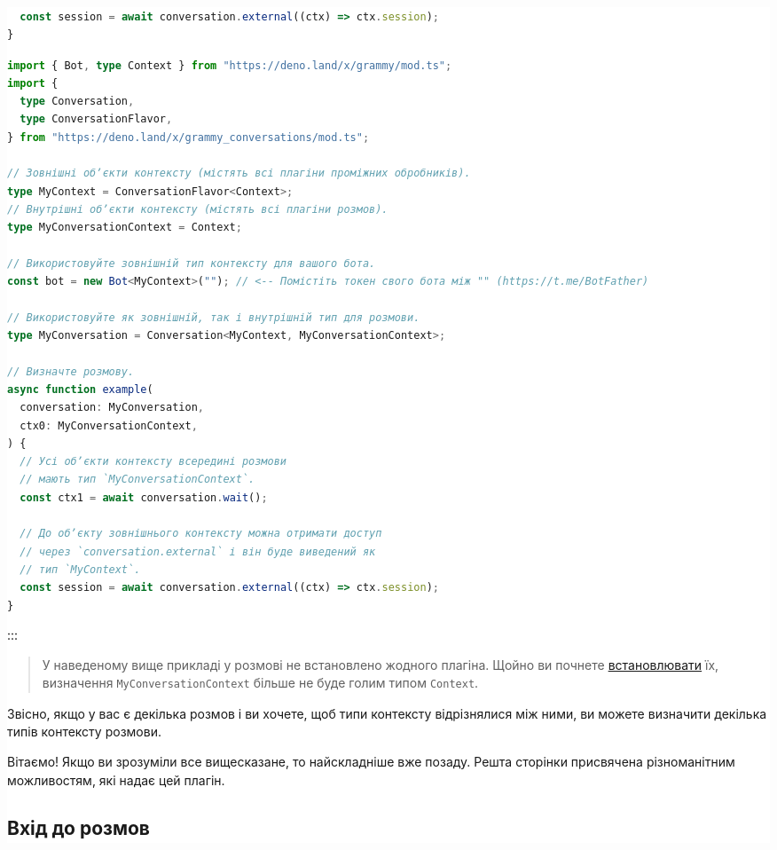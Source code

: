 ```ts [Node.js]
  const session = await conversation.external((ctx) => ctx.session);
}
```

```ts [Deno]
import { Bot, type Context } from "https://deno.land/x/grammy/mod.ts";
import {
  type Conversation,
  type ConversationFlavor,
} from "https://deno.land/x/grammy_conversations/mod.ts";

// Зовнішні обʼєкти контексту (містять всі плагіни проміжних обробників).
type MyContext = ConversationFlavor<Context>;
// Внутрішні обʼєкти контексту (містять всі плагіни розмов).
type MyConversationContext = Context;

// Використовуйте зовнішній тип контексту для вашого бота.
const bot = new Bot<MyContext>(""); // <-- Помістіть токен свого бота між "" (https://t.me/BotFather)

// Використовуйте як зовнішній, так і внутрішній тип для розмови.
type MyConversation = Conversation<MyContext, MyConversationContext>;

// Визначте розмову.
async function example(
  conversation: MyConversation,
  ctx0: MyConversationContext,
) {
  // Усі обʼєкти контексту всередині розмови
  // мають тип `MyConversationContext`.
  const ctx1 = await conversation.wait();

  // До обʼєкту зовнішнього контексту можна отримати доступ
  // через `conversation.external` і він буде виведений як
  // тип `MyContext`.
  const session = await conversation.external((ctx) => ctx.session);
}
```

:::

> У наведеному вище прикладі у розмові не встановлено жодного плагіна. Щойно ви
> почнете [встановлювати](#використання-плагінів-всередині-розмов) їх,
> визначення `MyConversationContext` більше не буде голим типом `Context`.

Звісно, якщо у вас є декілька розмов і ви хочете, щоб типи контексту
відрізнялися між ними, ви можете визначити декілька типів контексту розмови.

Вітаємо! Якщо ви зрозуміли все вищесказане, то найскладніше вже позаду. Решта
сторінки присвячена різноманітним можливостям, які надає цей плагін.

## Вхід до розмов
